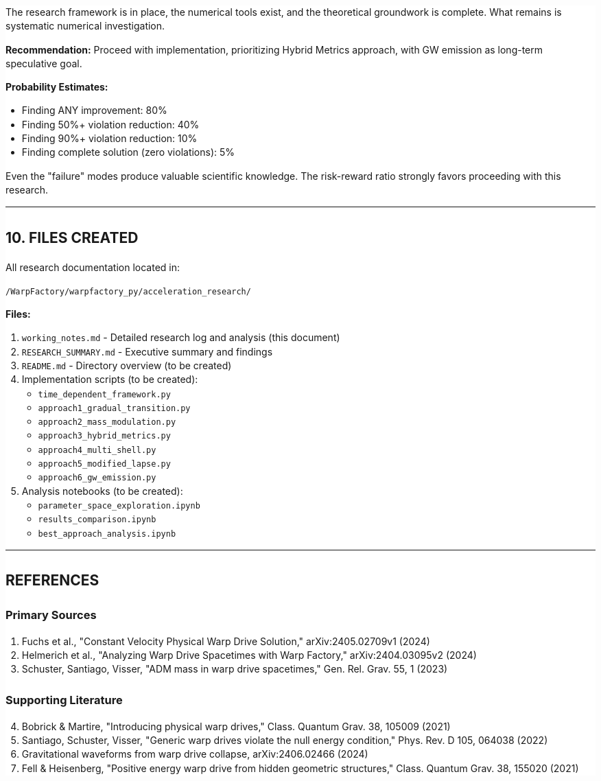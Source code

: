 The research framework is in place, the numerical tools exist, and the theoretical groundwork is complete. What remains is systematic numerical investigation.

**Recommendation:** Proceed with implementation, prioritizing Hybrid Metrics approach, with GW emission as long-term speculative goal.

**Probability Estimates:**
- Finding ANY improvement: 80%
- Finding 50%+ violation reduction: 40%
- Finding 90%+ violation reduction: 10%
- Finding complete solution (zero violations): 5%

Even the "failure" modes produce valuable scientific knowledge. The risk-reward ratio strongly favors proceeding with this research.

---

## 10. FILES CREATED

All research documentation located in:
```
/WarpFactory/warpfactory_py/acceleration_research/
```

**Files:**
1. `working_notes.md` - Detailed research log and analysis (this document)
2. `RESEARCH_SUMMARY.md` - Executive summary and findings
3. `README.md` - Directory overview (to be created)
4. Implementation scripts (to be created):
   - `time_dependent_framework.py`
   - `approach1_gradual_transition.py`
   - `approach2_mass_modulation.py`
   - `approach3_hybrid_metrics.py`
   - `approach4_multi_shell.py`
   - `approach5_modified_lapse.py`
   - `approach6_gw_emission.py`
5. Analysis notebooks (to be created):
   - `parameter_space_exploration.ipynb`
   - `results_comparison.ipynb`
   - `best_approach_analysis.ipynb`

---

## REFERENCES

### Primary Sources
1. Fuchs et al., "Constant Velocity Physical Warp Drive Solution," arXiv:2405.02709v1 (2024)
2. Helmerich et al., "Analyzing Warp Drive Spacetimes with Warp Factory," arXiv:2404.03095v2 (2024)
3. Schuster, Santiago, Visser, "ADM mass in warp drive spacetimes," Gen. Rel. Grav. 55, 1 (2023)

### Supporting Literature
4. Bobrick & Martire, "Introducing physical warp drives," Class. Quantum Grav. 38, 105009 (2021)
5. Santiago, Schuster, Visser, "Generic warp drives violate the null energy condition," Phys. Rev. D 105, 064038 (2022)
6. Gravitational waveforms from warp drive collapse, arXiv:2406.02466 (2024)
7. Fell & Heisenberg, "Positive energy warp drive from hidden geometric structures," Class. Quantum Grav. 38, 155020 (2021)
